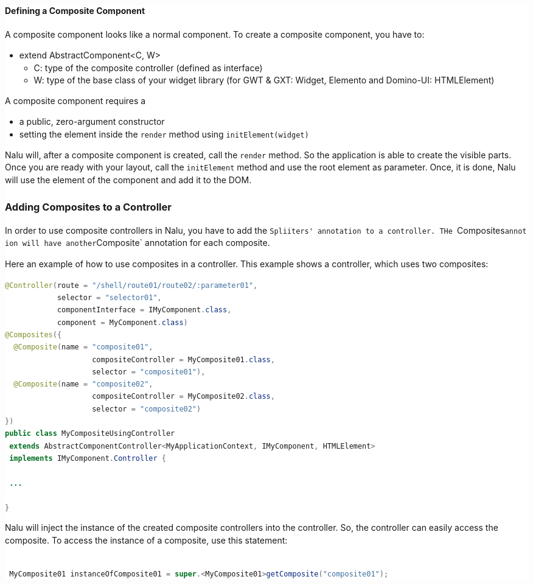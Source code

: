 #### Defining a Composite Component
A composite component looks like a normal component. To create a composite component, you have to:

* extend AbstractComponent<C, W>
   - C: type of the composite controller (defined as interface)
   - W: type of the base class of your widget library (for GWT & GXT: Widget, Elemento and Domino-UI: HTMLElement)

A composite component requires a

* a public, zero-argument constructor
* setting the element inside the `render` method using `initElement(widget)`

Nalu will, after a composite component is created, call the `render` method. So the application is able to create the visible parts. Once you are ready with your layout, call the `initElement` method and use the root element as parameter. Once, it is done, Nalu will use the element of the component and add it to the DOM.

### Adding Composites to a Controller
In order to use composite controllers in Nalu, you have to add the `Spliiters' annotation to a controller. THe `Composites` annotion will have another `Composite` annotation for each composite.

Here an example of how to use composites in a controller. This example shows a controller, which uses two composites:
```Java
@Controller(route = "/shell/route01/route02/:parameter01",
            selector = "selector01",
            componentInterface = IMyComponent.class,
            component = MyComponent.class)
@Composites({
  @Composite(name = "composite01",
                    compositeController = MyComposite01.class,
                    selector = "composite01"),
  @Composite(name = "composite02",
                    compositeController = MyComposite02.class,
                    selector = "composite02")
})
public class MyCompositeUsingController
 extends AbstractComponentController<MyApplicationContext, IMyComponent, HTMLElement>
 implements IMyComponent.Controller {

 ...

}
```

Nalu will inject the instance of the created composite controllers into the controller. So, the controller can easily access the composite. To access the instance of a composite, use this statement:
```Java

 MyComposite01 instanceOfComposite01 = super.<MyComposite01>getComposite("composite01");

```
